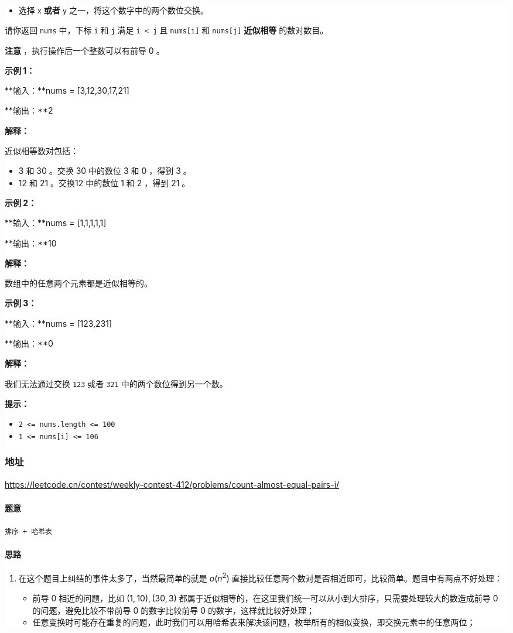 - 选择 `x` **或者** `y` 之一，将这个数字中的两个数位交换。

请你返回 `nums` 中，下标 `i` 和 `j` 满足 `i < j` 且 `nums[i]` 和 `nums[j]` **近似相等** 的数对数目。

**注意** ，执行操作后一个整数可以有前导 0 。

 

**示例 1：**

**输入：**nums = [3,12,30,17,21]

**输出：**2

**解释：**

近似相等数对包括：

- 3 和 30 。交换 30 中的数位 3 和 0 ，得到 3 。
- 12 和 21 。交换12 中的数位 1 和 2 ，得到 21 。

**示例 2：**

**输入：**nums = [1,1,1,1,1]

**输出：**10

**解释：**

数组中的任意两个元素都是近似相等的。

**示例 3：**

**输入：**nums = [123,231]

**输出：**0

**解释：**

我们无法通过交换 `123` 或者 `321` 中的两个数位得到另一个数。

 

**提示：**

- `2 <= nums.length <= 100`
- `1 <= nums[i] <= 106`

### 地址

https://leetcode.cn/contest/weekly-contest-412/problems/count-almost-equal-pairs-i/

#### 题意

    排序 + 哈希表

#### 思路

1. 在这个题目上纠结的事件太多了，当然最简单的就是 $o(n^2)$ 直接比较任意两个数对是否相近即可，比较简单。题目中有两点不好处理：

   + 前导 $0$ 相近的问题，比如  $(1,10), (30, 3)$ 都属于近似相等的，在这里我们统一可以从小到大排序，只需要处理较大的数造成前导 $0$ 的问题，避免比较不带前导 $0$ 的数字比较前导 $0$ 的数字，这样就比较好处理；
   + 任意变换时可能存在重复的问题，此时我们可以用哈希表来解决该问题，枚举所有的相似变换，即交换元素中的任意两位；
